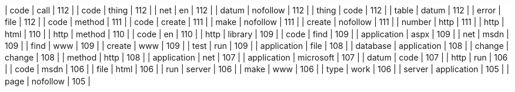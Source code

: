 | code | call | 112 |
| code | thing | 112 |
| net | en | 112 |
| datum | nofollow | 112 |
| thing | code | 112 |
| table | datum | 112 |
| error | file | 112 |
| code | method | 111 |
| code | create | 111 |
| make | nofollow | 111 |
| create | nofollow | 111 |
| number | http | 111 |
| http | html | 110 |
| http | method | 110 |
| code | en | 110 |
| http | library | 109 |
| code | find | 109 |
| application | aspx | 109 |
| net | msdn | 109 |
| find | www | 109 |
| create | www | 109 |
| test | run | 109 |
| application | file | 108 |
| database | application | 108 |
| change | change | 108 |
| method | http | 108 |
| application | net | 107 |
| application | microsoft | 107 |
| datum | code | 107 |
| http | run | 106 |
| code | msdn | 106 |
| file | html | 106 |
| run | server | 106 |
| make | www | 106 |
| type | work | 106 |
| server | application | 105 |
| page | nofollow | 105 |
